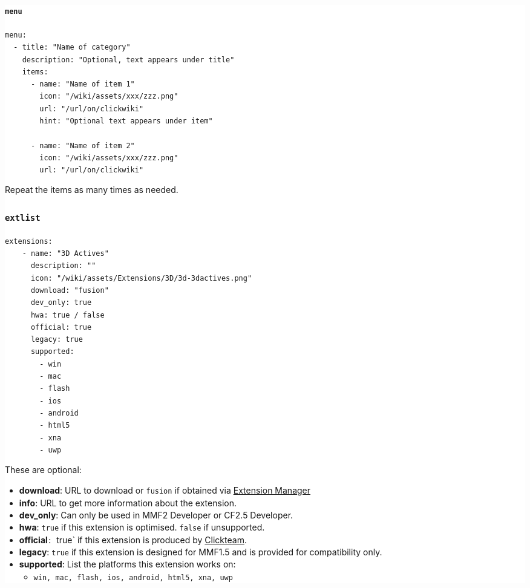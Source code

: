 #### `menu`
```
menu:
  - title: "Name of category"
    description: "Optional, text appears under title"
    items:
      - name: "Name of item 1"
        icon: "/wiki/assets/xxx/zzz.png"
        url: "/url/on/clickwiki"
        hint: "Optional text appears under item"

      - name: "Name of item 2"
        icon: "/wiki/assets/xxx/zzz.png"
        url: "/url/on/clickwiki"
```

Repeat the items as many times as needed.

### `extlist`
```
extensions:
    - name: "3D Actives"
      description: ""
      icon: "/wiki/assets/Extensions/3D/3d-3dactives.png"
      download: "fusion"
      dev_only: true
      hwa: true / false
      official: true
      legacy: true
      supported:
        - win
        - mac
        - flash
        - ios
        - android
        - html5
        - xna
        - uwp
```

These are optional:

* **download**: URL to download or `fusion` if obtained via [Extension Manager](/extensions/manager/)
* **info**: URL to get more information about the extension.
* **dev_only**: Can only be used in MMF2 Developer or CF2.5 Developer.
* **hwa**: `true` if this extension is optimised. `false` if unsupported.
* **official**`: `true` if this extension is produced by [Clickteam](/clickteam/).
* **legacy**: `true` if this extension is designed for MMF1.5 and is provided for compatibility only.
* **supported**: List the platforms this extension works on:
  * `win, mac, flash, ios, android, html5, xna, uwp`
